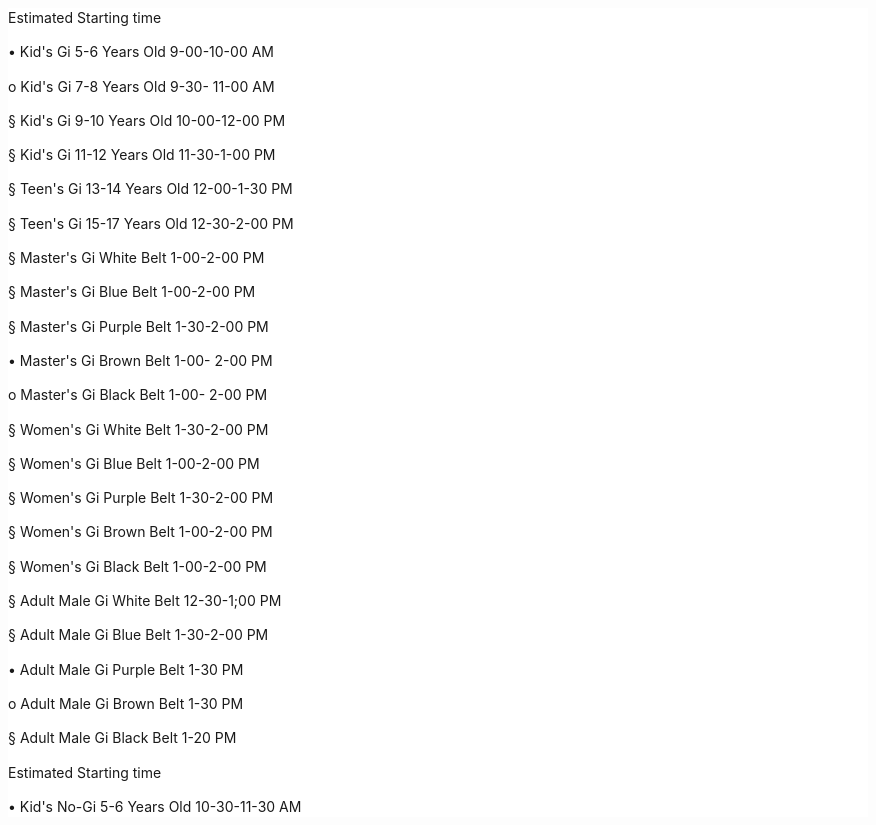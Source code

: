 
Estimated Starting time


• Kid's Gi 5-6 Years Old 9-00-10-00 AM


o Kid's Gi 7-8 Years Old 9-30- 11-00 AM


§ Kid's Gi 9-10 Years Old 10-00-12-00 PM


§ Kid's Gi 11-12 Years Old 11-30-1-00 PM


§ Teen's Gi 13-14 Years Old 12-00-1-30 PM


§ Teen's Gi 15-17 Years Old 12-30-2-00 PM


§ Master's Gi White Belt 1-00-2-00 PM


§ Master's Gi Blue Belt 1-00-2-00 PM


§ Master's Gi Purple Belt 1-30-2-00 PM


• Master's Gi Brown Belt 1-00- 2-00 PM


o Master's Gi Black Belt 1-00- 2-00 PM


§ Women's Gi White Belt 1-30-2-00 PM


§ Women's Gi Blue Belt 1-00-2-00 PM


§ Women's Gi Purple Belt 1-30-2-00 PM


§ Women's Gi Brown Belt 1-00-2-00 PM


§ Women's Gi Black Belt 1-00-2-00 PM


§ Adult Male Gi White Belt 12-30-1;00 PM


§ Adult Male Gi Blue Belt 1-30-2-00 PM


• Adult Male Gi Purple Belt 1-30 PM


o Adult Male Gi Brown Belt 1-30 PM


§ Adult Male Gi Black Belt 1-20 PM


Estimated Starting time


• Kid's No-Gi 5-6 Years Old 10-30-11-30 AM

